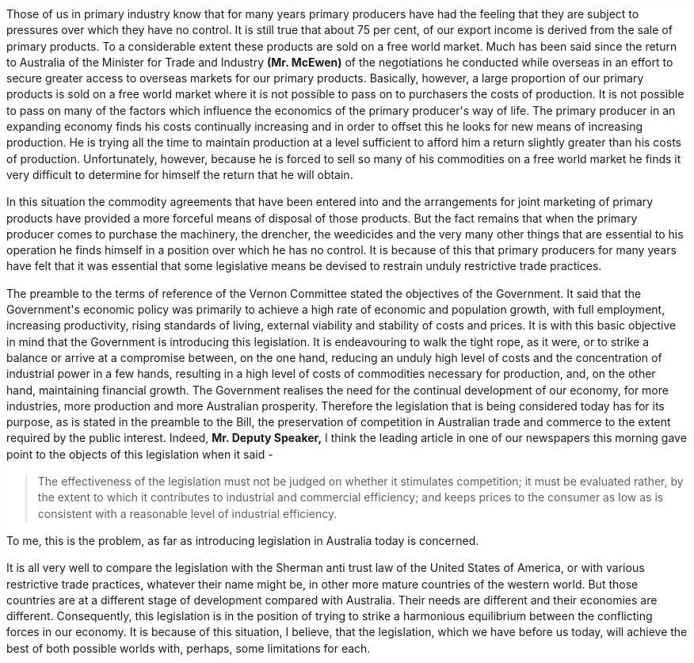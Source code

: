 Those of us in primary industry know that for many years primary producers have had the feeling that they are subject to pressures over which they have no control. It is still true that about 75 per cent, of our export income is derived from the sale of primary products. To a considerable extent these products are sold on a free world market. Much has been said since the return to Australia of the Minister for Trade and Industry  **(Mr. McEwen)**  of the negotiations he conducted while overseas in an effort to secure greater access to overseas markets for our primary products. Basically, however, a large proportion of our primary products is sold on a free world market where it is not possible to pass on to purchasers the costs of production. It is not possible to pass on many of the factors which influence the economics of the primary producer's way of life. The primary producer in an expanding economy finds his costs continually increasing and in order to offset this he looks for new means of increasing production. He is trying all the time to maintain production at a level sufficient to afford him a return slightly greater than his costs of production. Unfortunately, however, because he is forced to sell so many of his commodities on a free world market he finds it very difficult to determine for himself the return that he will obtain. 

In this situation the commodity agreements that have been entered into and the arrangements for joint marketing of primary products have provided a more forceful means of disposal of those products. But the fact remains that when the primary producer comes to purchase the machinery, the drencher, the weedicides and the very many other things that are essential to his operation he finds himself in a position over which he has no control. It is because of this that primary producers for many years have felt that it was essential that some legislative means be devised to restrain unduly restrictive trade practices. 

The preamble to the terms of reference of the Vernon Committee stated the objectives of the Government. It said that the Government's economic policy was primarily to achieve a high rate of economic and population growth, with full employment, increasing productivity, rising standards of living, external viability and stability of costs and prices. It is with this basic objective in mind that the Government is introducing this legislation. It is endeavouring to walk the tight rope, as it were, or to strike a balance or arrive at a compromise between, on the one hand, reducing an unduly high level of costs and the concentration of industrial power in a few hands, resulting in a high level of costs of commodities necessary for production, and, on the other hand, maintaining financial growth. The Government realises the need for the continual development of our economy, for more industries, more production and more Australian prosperity. Therefore the legislation that is being considered today has for its purpose, as is stated in the preamble to the Bill, the preservation of competition in Australian trade and commerce to the extent required by the public interest. Indeed,  **Mr. Deputy Speaker,**  I think the leading article in one of our newspapers this morning gave point to the objects of this legislation when it said - 

  >The effectiveness of the legislation must not be judged on whether it stimulates competition; it must be evaluated rather, by the extent to which it contributes to industrial and commercial efficiency; and keeps prices to the consumer as low as is consistent with a reasonable level of industrial efficiency. 

To me, this is the problem, as far as introducing legislation in Australia today is concerned. 

It is all very well to compare the legislation with the Sherman anti trust law of the United States of America, or with various restrictive trade practices, whatever their name might be, in other more mature countries of the western world. But those countries are at a different stage of development compared with Australia. Their needs are different and their economies are different. Consequently, this legislation is in the position of trying to strike a harmonious equilibrium between the conflicting forces in our economy. It is because of this situation, I believe, that the legislation, which we have before us today, will achieve the best of both possible worlds with, perhaps, some limitations for each. 
